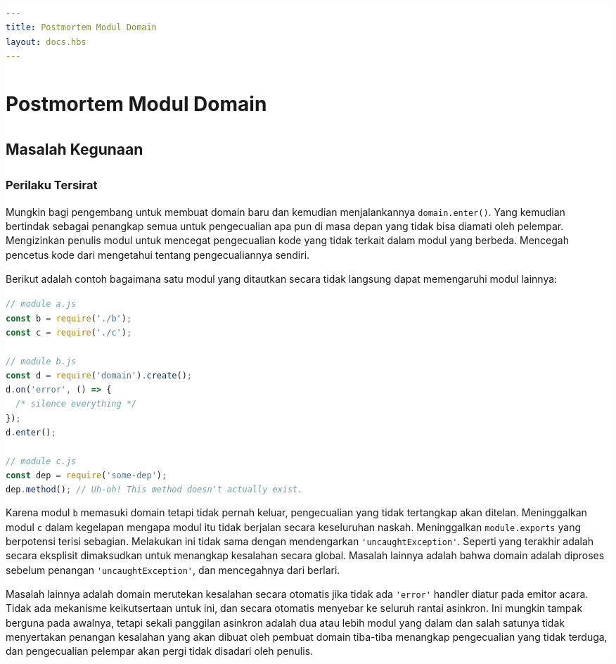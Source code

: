 ```yaml
---
title: Postmortem Modul Domain
layout: docs.hbs
---
```


# Postmortem Modul Domain

## Masalah Kegunaan

### Perilaku Tersirat

Mungkin bagi pengembang untuk membuat domain baru dan kemudian menjalankannya
`domain.enter()`. Yang kemudian bertindak sebagai penangkap semua untuk pengecualian apa pun di
masa depan yang tidak bisa diamati oleh pelempar. Mengizinkan penulis modul untuk
mencegat pengecualian kode yang tidak terkait dalam modul yang berbeda. Mencegah
pencetus kode dari mengetahui tentang pengecualiannya sendiri.

Berikut adalah contoh bagaimana satu modul yang ditautkan secara tidak langsung dapat memengaruhi modul lainnya:

```js
// module a.js
const b = require('./b');
const c = require('./c');

// module b.js
const d = require('domain').create();
d.on('error', () => {
  /* silence everything */
});
d.enter();

// module c.js
const dep = require('some-dep');
dep.method(); // Uh-oh! This method doesn't actually exist.
```

Karena modul `b` memasuki domain tetapi tidak pernah keluar, pengecualian yang tidak tertangkap akan
ditelan. Meninggalkan modul `c` dalam kegelapan mengapa modul itu tidak berjalan secara keseluruhan
naskah. Meninggalkan `module.exports` yang berpotensi terisi sebagian. Melakukan ini
tidak sama dengan mendengarkan `'uncaughtException'`. Seperti yang terakhir adalah
secara eksplisit dimaksudkan untuk menangkap kesalahan secara global. Masalah lainnya adalah bahwa domain adalah
diproses sebelum penangan `'uncaughtException'`, dan mencegahnya dari
berlari.

Masalah lainnya adalah domain merutekan kesalahan secara otomatis jika tidak ada `'error'`
handler diatur pada emitor acara. Tidak ada mekanisme keikutsertaan untuk ini,
dan secara otomatis menyebar ke seluruh rantai asinkron. Ini mungkin
tampak berguna pada awalnya, tetapi sekali panggilan asinkron adalah dua atau lebih modul yang dalam
dan salah satunya tidak menyertakan penangan kesalahan yang akan dibuat oleh pembuat domain
tiba-tiba menangkap pengecualian yang tidak terduga, dan pengecualian pelempar akan pergi
tidak disadari oleh penulis.
